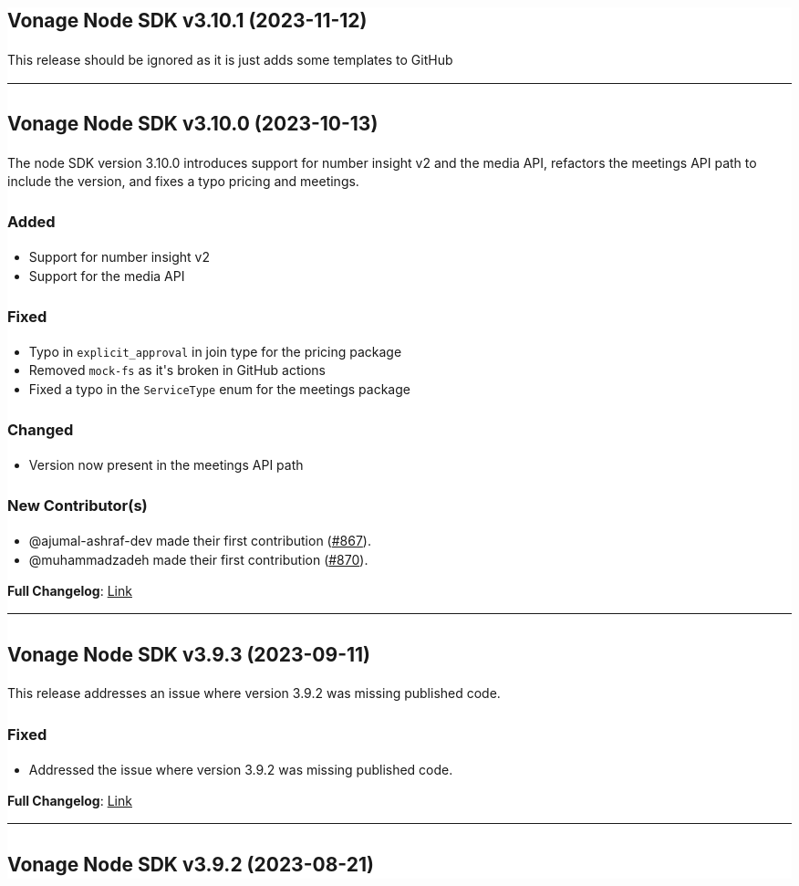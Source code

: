 
## Vonage Node SDK v3.10.1 (2023-11-12)

This release should be ignored as it is just adds some templates to GitHub

---

## Vonage Node SDK v3.10.0 (2023-10-13)

The node SDK version 3.10.0 introduces support for number insight v2 and the media API, refactors the meetings API path to include the version, and fixes a typo pricing and meetings.

### Added

- Support for number insight v2
- Support for the media API

### Fixed

- Typo in `explicit_approval` in join type for the pricing package
- Removed `mock-fs` as it's broken in GitHub actions
- Fixed a typo in the `ServiceType` enum for the meetings package

### Changed

- Version now present in the meetings API path

### New Contributor(s)

- @ajumal-ashraf-dev made their first contribution ([#867](https://github.com/Vonage/vonage-node-sdk/pull/867)).
- @muhammadzadeh made their first contribution ([#870](https://github.com/Vonage/vonage-node-sdk/pull/870)).

**Full Changelog**: [Link](https://github.com/Vonage/vonage-node-sdk/compare/@vonage/server-sdk@3.9.3...@vonage/server-sdk@3.10.0)

---

## Vonage Node SDK v3.9.3 (2023-09-11)

This release addresses an issue where version 3.9.2 was missing published code.

### Fixed

- Addressed the issue where version 3.9.2 was missing published code.

**Full Changelog**: [Link](https://github.com/Vonage/vonage-node-sdk/compare/@vonage/server-sdk@3.9.2...@vonage/server-sdk@3.9.3)

---

## Vonage Node SDK v3.9.2 (2023-08-21)
